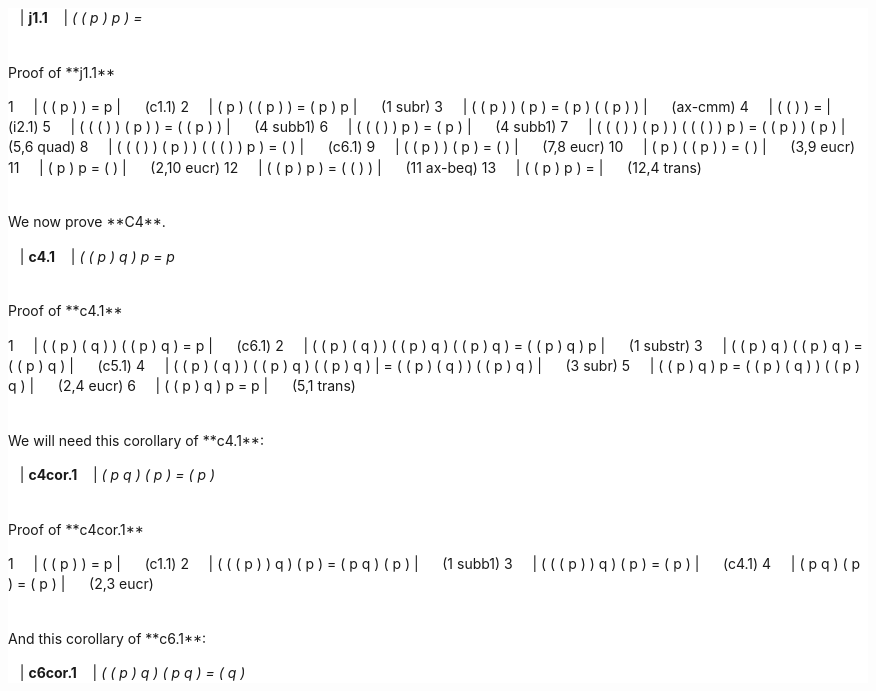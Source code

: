 &nbsp;&nbsp; | **j1.1** &nbsp;&nbsp; | _( ( p ) p ) =_

<br>
Proof of **j1.1**

 1 &nbsp;&nbsp;&nbsp; | ( ( p ) ) = p | &nbsp;&nbsp;&nbsp;&nbsp; (c1.1)
 2 &nbsp;&nbsp;&nbsp; | ( p ) ( ( p ) ) = ( p ) p | &nbsp;&nbsp;&nbsp;&nbsp; (1 subr)
 3 &nbsp;&nbsp;&nbsp; | ( ( p ) ) ( p ) = ( p ) ( ( p ) ) | &nbsp;&nbsp;&nbsp;&nbsp; (ax-cmm)
 4 &nbsp;&nbsp;&nbsp; | ( ( ) ) = | &nbsp;&nbsp;&nbsp;&nbsp; (i2.1)
 5 &nbsp;&nbsp;&nbsp; | ( ( ( ) ) ( p ) ) = ( ( p ) ) | &nbsp;&nbsp;&nbsp;&nbsp; (4 subb1)
 6 &nbsp;&nbsp;&nbsp; | ( ( ( ) ) p ) = ( p ) | &nbsp;&nbsp;&nbsp;&nbsp; (4 subb1)
 7 &nbsp;&nbsp;&nbsp; | ( ( ( ) ) ( p ) ) ( ( ( ) ) p ) = ( ( p ) ) ( p ) | &nbsp;&nbsp;&nbsp;&nbsp; (5,6 quad)
 8 &nbsp;&nbsp;&nbsp; | ( ( ( ) ) ( p ) ) ( ( ( ) ) p ) = ( ) | &nbsp;&nbsp;&nbsp;&nbsp; (c6.1)
 9 &nbsp;&nbsp;&nbsp; | ( ( p ) ) ( p ) = ( ) | &nbsp;&nbsp;&nbsp;&nbsp; (7,8 eucr)
10 &nbsp;&nbsp;&nbsp; | ( p ) ( ( p ) ) = ( ) | &nbsp;&nbsp;&nbsp;&nbsp; (3,9 eucr)
11 &nbsp;&nbsp;&nbsp; | ( p ) p = ( ) | &nbsp;&nbsp;&nbsp;&nbsp; (2,10 eucr)
12 &nbsp;&nbsp;&nbsp; | ( ( p ) p ) = ( ( ) ) | &nbsp;&nbsp;&nbsp;&nbsp; (11 ax-beq)
13 &nbsp;&nbsp;&nbsp; | ( ( p ) p ) = | &nbsp;&nbsp;&nbsp;&nbsp; (12,4 trans)

<br>
We now prove **C4**.

&nbsp;&nbsp; | **c4.1** &nbsp;&nbsp; | _( ( p ) q ) p = p_

<br>
Proof of **c4.1**

1 &nbsp;&nbsp;&nbsp; | ( ( p ) ( q ) ) ( ( p ) q ) = p | &nbsp;&nbsp;&nbsp;&nbsp; (c6.1)
2 &nbsp;&nbsp;&nbsp; | ( ( p ) ( q ) ) ( ( p ) q ) ( ( p ) q ) = ( ( p ) q ) p | &nbsp;&nbsp;&nbsp;&nbsp; (1 substr)
3 &nbsp;&nbsp;&nbsp; | ( ( p ) q ) ( ( p ) q ) = ( ( p ) q ) | &nbsp;&nbsp;&nbsp;&nbsp; (c5.1)
4 &nbsp;&nbsp;&nbsp; | ( ( p ) ( q ) ) ( ( p ) q ) ( ( p ) q )
   | = ( ( p ) ( q ) ) ( ( p ) q ) | &nbsp;&nbsp;&nbsp;&nbsp; (3 subr)
5 &nbsp;&nbsp;&nbsp; | ( ( p ) q ) p = ( ( p ) ( q ) ) ( ( p ) q ) | &nbsp;&nbsp;&nbsp;&nbsp; (2,4 eucr)
6 &nbsp;&nbsp;&nbsp; | ( ( p ) q ) p = p | &nbsp;&nbsp;&nbsp;&nbsp; (5,1 trans)

<br>
We will need this corollary of **c4.1**:

&nbsp;&nbsp; | **c4cor.1** &nbsp;&nbsp; | _( p q ) ( p ) = ( p )_

<br>
Proof of **c4cor.1**

1 &nbsp;&nbsp;&nbsp; | ( ( p ) ) = p | &nbsp;&nbsp;&nbsp;&nbsp; (c1.1)
2 &nbsp;&nbsp;&nbsp; | ( ( ( p ) ) q ) ( p ) = ( p q ) ( p ) | &nbsp;&nbsp;&nbsp;&nbsp; (1 subb1)
3 &nbsp;&nbsp;&nbsp; | ( ( ( p ) ) q ) ( p ) = ( p ) | &nbsp;&nbsp;&nbsp;&nbsp; (c4.1)
4 &nbsp;&nbsp;&nbsp; | ( p q ) ( p ) = ( p ) | &nbsp;&nbsp;&nbsp;&nbsp; (2,3 eucr)

<br>
And this corollary of **c6.1**:

&nbsp;&nbsp; | **c6cor.1** &nbsp;&nbsp; | _( ( p ) q ) ( p q ) = ( q )_
